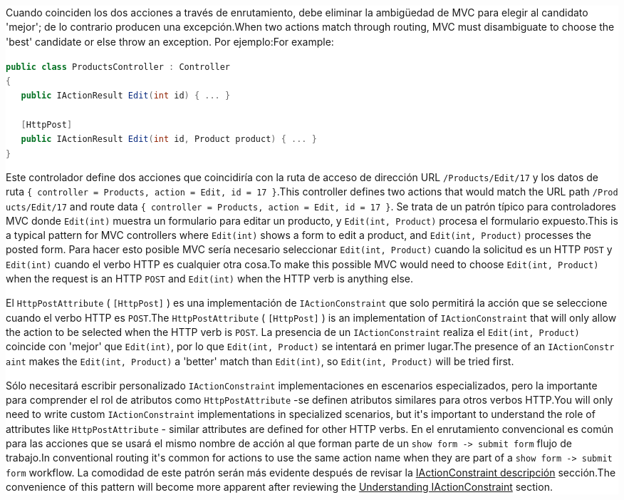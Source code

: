 <span data-ttu-id="abb62-174">Cuando coinciden los dos acciones a través de enrutamiento, debe eliminar la ambigüedad de MVC para elegir al candidato 'mejor'; de lo contrario producen una excepción.</span><span class="sxs-lookup"><span data-stu-id="abb62-174">When two actions match through routing, MVC must disambiguate to choose the 'best' candidate or else throw an exception.</span></span> <span data-ttu-id="abb62-175">Por ejemplo:</span><span class="sxs-lookup"><span data-stu-id="abb62-175">For example:</span></span>



```csharp
public class ProductsController : Controller
{
   public IActionResult Edit(int id) { ... }

   [HttpPost]
   public IActionResult Edit(int id, Product product) { ... }
}
```

<span data-ttu-id="abb62-176">Este controlador define dos acciones que coincidiría con la ruta de acceso de dirección URL `/Products/Edit/17` y los datos de ruta `{ controller = Products, action = Edit, id = 17 }`.</span><span class="sxs-lookup"><span data-stu-id="abb62-176">This controller defines two actions that would match the URL path `/Products/Edit/17` and route data `{ controller = Products, action = Edit, id = 17 }`.</span></span> <span data-ttu-id="abb62-177">Se trata de un patrón típico para controladores MVC donde `Edit(int)` muestra un formulario para editar un producto, y `Edit(int, Product)` procesa el formulario expuesto.</span><span class="sxs-lookup"><span data-stu-id="abb62-177">This is a typical pattern for MVC controllers where `Edit(int)` shows a form to edit a product, and `Edit(int, Product)` processes  the posted form.</span></span> <span data-ttu-id="abb62-178">Para hacer esto posible MVC sería necesario seleccionar `Edit(int, Product)` cuando la solicitud es un HTTP `POST` y `Edit(int)` cuando el verbo HTTP es cualquier otra cosa.</span><span class="sxs-lookup"><span data-stu-id="abb62-178">To make this possible MVC would need to choose `Edit(int, Product)` when the request is an HTTP `POST` and `Edit(int)` when the HTTP verb is anything else.</span></span>

<span data-ttu-id="abb62-179">El `HttpPostAttribute` ( `[HttpPost]` ) es una implementación de `IActionConstraint` que solo permitirá la acción que se seleccione cuando el verbo HTTP es `POST`.</span><span class="sxs-lookup"><span data-stu-id="abb62-179">The `HttpPostAttribute` ( `[HttpPost]` ) is an implementation of `IActionConstraint` that will only allow the action to be selected when the HTTP verb is `POST`.</span></span> <span data-ttu-id="abb62-180">La presencia de un `IActionConstraint` realiza el `Edit(int, Product)` coincide con 'mejor' que `Edit(int)`, por lo que `Edit(int, Product)` se intentará en primer lugar.</span><span class="sxs-lookup"><span data-stu-id="abb62-180">The presence of an `IActionConstraint` makes the `Edit(int, Product)` a 'better' match than `Edit(int)`, so `Edit(int, Product)` will be tried first.</span></span>

<span data-ttu-id="abb62-181">Sólo necesitará escribir personalizado `IActionConstraint` implementaciones en escenarios especializados, pero la importante para comprender el rol de atributos como `HttpPostAttribute` -se definen atributos similares para otros verbos HTTP.</span><span class="sxs-lookup"><span data-stu-id="abb62-181">You will only need to write custom `IActionConstraint` implementations in specialized scenarios, but it's important to understand the role of attributes like `HttpPostAttribute`  - similar attributes are defined for other HTTP verbs.</span></span> <span data-ttu-id="abb62-182">En el enrutamiento convencional es común para las acciones que se usará el mismo nombre de acción al que forman parte de un `show form -> submit form` flujo de trabajo.</span><span class="sxs-lookup"><span data-stu-id="abb62-182">In conventional routing it's common for actions to use the same action name when they are part of a `show form -> submit form` workflow.</span></span> <span data-ttu-id="abb62-183">La comodidad de este patrón serán más evidente después de revisar la [IActionConstraint descripción](#understanding-iactionconstraint) sección.</span><span class="sxs-lookup"><span data-stu-id="abb62-183">The convenience of this pattern will become more apparent after reviewing the [Understanding IActionConstraint](#understanding-iactionconstraint) section.</span></span>
